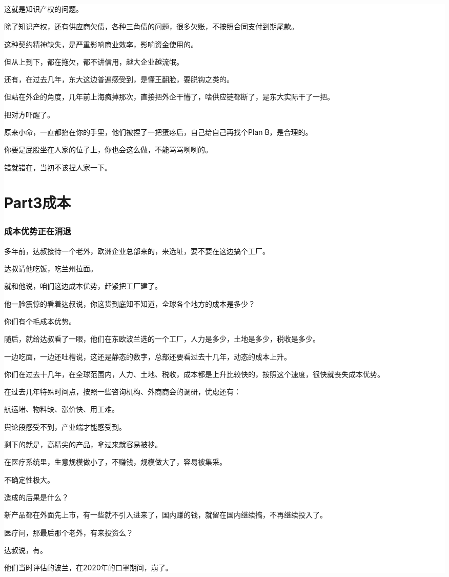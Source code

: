 这就是知识产权的问题。  

除了知识产权，还有供应商欠债，各种三角债的问题，很多欠账，不按照合同支付到期尾款。  

这种契约精神缺失，是严重影响商业效率，影响资金使用的。

但从上到下，都在拖欠，都不讲信用，越大企业越流氓。  

还有，在过去几年，东大这边普遍感受到，是懂王翻脸，要脱钩之类的。  

但站在外企的角度，几年前上海疯掉那次，直接把外企干懵了，啥供应链都断了，是东大实际干了一把。

把对方吓醒了。  

原来小命，一直都掐在你的手里，他们被捏了一把蛋疼后，自己给自己再找个Plan B，是合理的。

你要是屁股坐在人家的位子上，你也会这么做，不能骂骂咧咧的。

错就错在，当初不该捏人家一下。  

  

# Part3成本

### 成本优势正在消退

多年前，达叔接待一个老外，欧洲企业总部来的，来选址，要不要在这边搞个工厂。

达叔请他吃饭，吃兰州拉面。  

就和他说，咱们这边成本优势，赶紧把工厂建了。  

他一脸震惊的看着达叔说，你这货到底知不知道，全球各个地方的成本是多少？

你们有个毛成本优势。  

随后，就给达叔看了一眼，他们在东欧波兰选的一个工厂，人力是多少，土地是多少，税收是多少。

一边吃面，一边还吐槽说，这还是静态的数字，总部还要看过去十几年，动态的成本上升。

你们在过去十几年，在全球范围内，人力、土地、税收，成本都是上升比较快的，按照这个速度，很快就丧失成本优势。

在过去几年特殊时间点，按照一些咨询机构、外商商会的调研，忧虑还有：  

航运堵、物料缺、涨价快、用工难。  

舆论段感受不到，产业端才能感受到。  

剩下的就是，高精尖的产品，拿过来就容易被抄。  

在医疗系统里，生意规模做小了，不赚钱，规模做大了，容易被集采。

不确定性极大。

造成的后果是什么？  

新产品都在外面先上市，有一些就不引入进来了，国内赚的钱，就留在国内继续搞，不再继续投入了。  

医疗问，那最后那个老外，有来投资么？

达叔说，有。

他们当时评估的波兰，在2020年的口罩期间，崩了。
